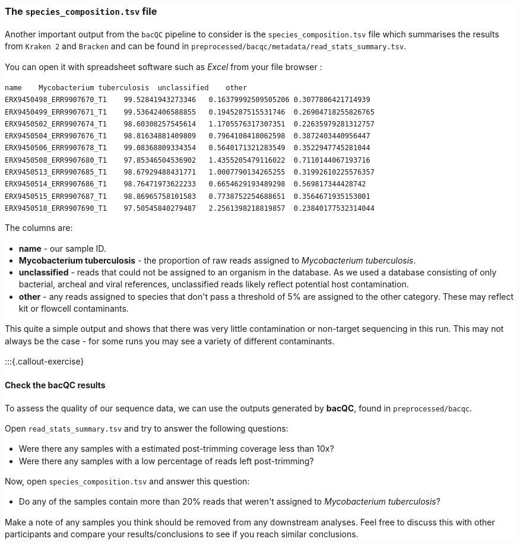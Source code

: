 ### The `species_composition.tsv` file

Another important output from the `bacQC` pipeline to consider is the `species_composition.tsv` file which summarises the results from `Kraken 2` and `Bracken` and can be found in `preprocessed/bacqc/metadata/read_stats_summary.tsv`.

You can open it with spreadsheet software such as _Excel_ from your file browser <i class="fa-solid fa-folder"></i>:

```
name	Mycobacterium tuberculosis	unclassified	other
ERX9450498_ERR9907670_T1	99.52841943273346	0.16379992509505206	0.3077806421714939
ERX9450499_ERR9907671_T1	99.53642406588855	0.1945287515531746	0.26904718255826765
ERX9450502_ERR9907674_T1	98.60308257545614	1.1705576317307351	0.22635979281312757
ERX9450504_ERR9907676_T1	98.81634881409809	0.7964108418062598	0.3872403440956447
ERX9450506_ERR9907678_T1	99.08368809334354	0.5640171321283549	0.3522947745281044
ERX9450508_ERR9907680_T1	97.85346504536902	1.4355205479116022	0.7110144067193716
ERX9450513_ERR9907685_T1	98.67929488431771	1.0007790134265255	0.31992610225576357
ERX9450514_ERR9907686_T1	98.76471973622233	0.6654629193489298	0.569817344428742
ERX9450515_ERR9907687_T1	98.86965758101583	0.7738752254688651	0.3564671935153001
ERX9450518_ERR9907690_T1	97.50545840279487	2.2561398218819857	0.23840177532314044
```

The columns are: 

- **name** - our sample ID.
- **Mycobacterium tuberculosis** - the proportion of raw reads assigned to _Mycobacterium tuberculosis_.
- **unclassified** - reads that could not be assigned to an organism in the database. As we used a database consisting of only bacterial, archeal and viral references, unclassified reads likely reflect potential host contamination.
- **other** - any reads assigned to species that don't pass a threshold of 5% are assigned to the other category. These may reflect kit or flowcell contaminants.

This quite a simple output and shows that there was very little contamination or non-target sequencing in this run. This may not always be the case - for some runs you may see a variety of different contaminants.

:::{.callout-exercise}
#### Check the bacQC results

To assess the quality of our sequence data, we can use the outputs generated by **bacQC**, found in `preprocessed/bacqc`. 

Open `read_stats_summary.tsv` and try to answer the following questions:

- Were there any samples with a estimated post-trimming coverage less than 10x?
- Were there any samples with a low percentage of reads left post-trimming?

Now, open `species_composition.tsv` and answer this question:

- Do any of the samples contain more than 20% reads that weren't assigned to _Mycobacterium tuberculosis_?

Make a note of any samples you think should be removed from any downstream analyses.  Feel free to discuss this with other participants and compare your results/conclusions to see if you reach similar conclusions.
